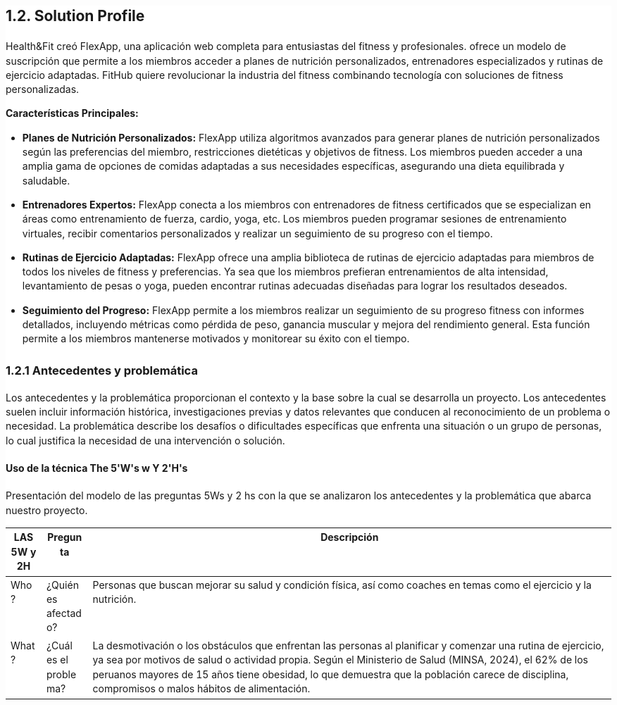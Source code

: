 ## 1.2. Solution Profile
Health&Fit creó FlexApp, una aplicación web completa para entusiastas del fitness y profesionales. ofrece un modelo de suscripción que permite a los miembros acceder a planes de nutrición personalizados, entrenadores especializados y rutinas de ejercicio adaptadas. FitHub quiere revolucionar la industria del fitness combinando tecnología con soluciones de fitness personalizadas.

**Características Principales:**

- **Planes de Nutrición Personalizados:** FlexApp utiliza algoritmos avanzados para generar planes de nutrición personalizados según las preferencias del miembro, restricciones dietéticas y objetivos de fitness. Los miembros pueden acceder a una amplia gama de opciones de comidas adaptadas a sus necesidades específicas, asegurando una dieta equilibrada y saludable.

- **Entrenadores Expertos:** FlexApp conecta a los miembros con entrenadores de fitness certificados que se especializan en áreas como entrenamiento de fuerza, cardio, yoga, etc. Los miembros pueden programar sesiones de entrenamiento virtuales, recibir comentarios personalizados y realizar un seguimiento de su progreso con el tiempo.

- **Rutinas de Ejercicio Adaptadas:** FlexApp ofrece una amplia biblioteca de rutinas de ejercicio adaptadas para miembros de todos los niveles de fitness y preferencias. Ya sea que los miembros prefieran entrenamientos de alta intensidad, levantamiento de pesas o yoga, pueden encontrar rutinas adecuadas diseñadas para lograr los resultados deseados.

- **Seguimiento del Progreso:** FlexApp permite a los miembros realizar un seguimiento de su progreso fitness con informes detallados, incluyendo métricas como pérdida de peso, ganancia muscular y mejora del rendimiento general. Esta función permite a los miembros mantenerse motivados y monitorear su éxito con el tiempo.

### 1.2.1 Antecedentes y problemática
Los antecedentes y la problemática proporcionan el contexto y la base sobre la cual se desarrolla un proyecto. Los antecedentes suelen incluir información histórica, investigaciones previas y datos relevantes que conducen al reconocimiento de un problema o necesidad. La problemática describe los desafíos o dificultades específicas que enfrenta una situación o un grupo de personas, lo cual justifica la necesidad de una intervención o solución.
#### Uso de la técnica  The 5'W's w Y 2'H's
Presentación del modelo de las preguntas 5Ws y 2 hs con la que se analizaron los antecedentes y la problemática que abarca nuestro proyecto.

| LAS 5W y 2H | Pregunta                                                | Descripción                                                                                                                                                                                                                                                                                                                                                                                                                                                                                                                                                                                                                                                                                                                                                                                      |
|-------------|---------------------------------------------------------|--------------------------------------------------------------------------------------------------------------------------------------------------------------------------------------------------------------------------------------------------------------------------------------------------------------------------------------------------------------------------------------------------------------------------------------------------------------------------------------------------------------------------------------------------------------------------------------------------------------------------------------------------------------------------------------------------------------------------------------------------------------------------------------------------|
| Who?        | ¿Quién es afectado?                                     | Personas que buscan mejorar su salud y condición física, así como coaches en temas como el ejercicio y la nutrición.                                                                                                                                                                                                                                                                                                                                                                                                                                                                                                                                                                                                                                                    |
| What?       | ¿Cuál es el problema?                                   | La desmotivación o los obstáculos que enfrentan las personas al planificar y comenzar una rutina de ejercicio, ya sea por motivos de salud o actividad propia. Según el Ministerio de Salud (MINSA, 2024), el 62% de los peruanos mayores de 15 años tiene obesidad, lo que demuestra que la población carece de disciplina, compromisos o malos hábitos de alimentación.                                                                                                                                                                                                                                                                                                                                                                                                                        |